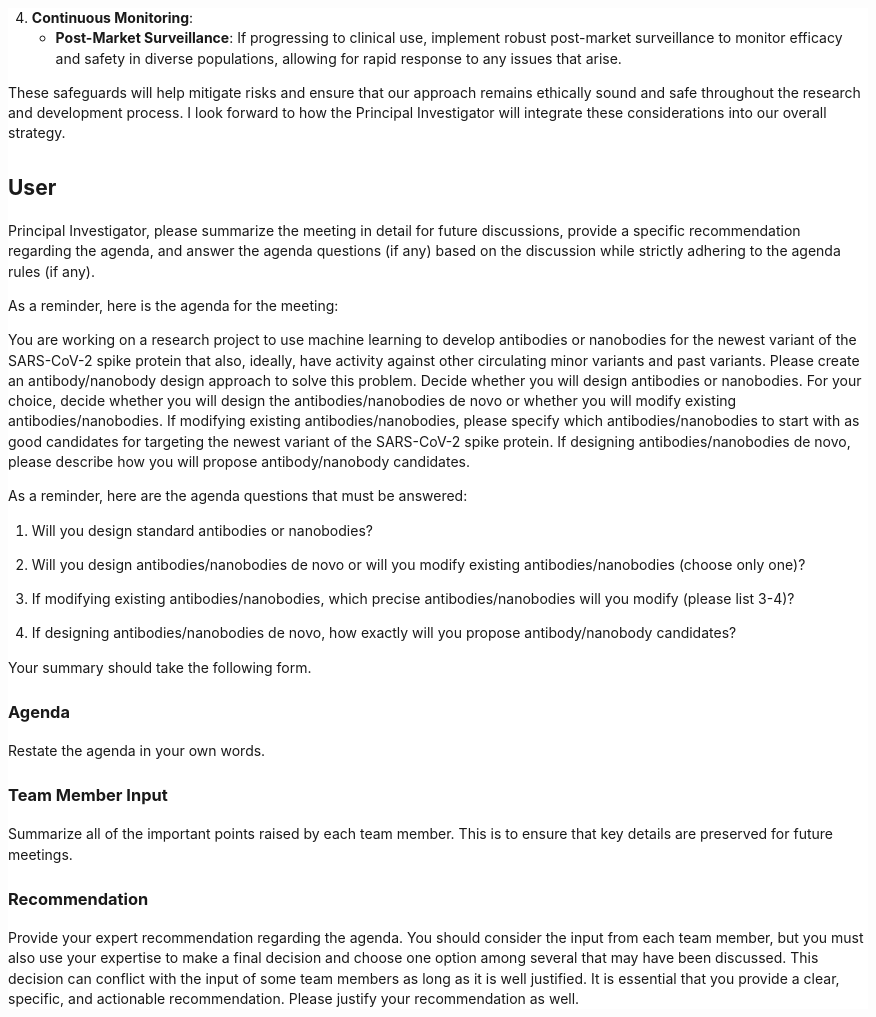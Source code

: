 4. **Continuous Monitoring**:
   - **Post-Market Surveillance**: If progressing to clinical use, implement robust post-market surveillance to monitor efficacy and safety in diverse populations, allowing for rapid response to any issues that arise.

These safeguards will help mitigate risks and ensure that our approach remains ethically sound and safe throughout the research and development process. I look forward to how the Principal Investigator will integrate these considerations into our overall strategy.

## User

Principal Investigator, please summarize the meeting in detail for future discussions, provide a specific recommendation regarding the agenda, and answer the agenda questions (if any) based on the discussion while strictly adhering to the agenda rules (if any).

As a reminder, here is the agenda for the meeting:

You are working on a research project to use machine learning to develop antibodies or nanobodies for the newest variant of the SARS-CoV-2 spike protein that also, ideally, have activity against other circulating minor variants and past variants. Please create an antibody/nanobody design approach to solve this problem. Decide whether you will design antibodies or nanobodies. For your choice, decide whether you will design the antibodies/nanobodies de novo or whether you will modify existing antibodies/nanobodies. If modifying existing antibodies/nanobodies, please specify which antibodies/nanobodies to start with as good candidates for targeting the newest variant of the SARS-CoV-2 spike protein. If designing antibodies/nanobodies de novo, please describe how you will propose antibody/nanobody candidates.

As a reminder, here are the agenda questions that must be answered:

1. Will you design standard antibodies or nanobodies?

2. Will you design antibodies/nanobodies de novo or will you modify existing antibodies/nanobodies (choose only one)?

3. If modifying existing antibodies/nanobodies, which precise antibodies/nanobodies will you modify (please list 3-4)?

4. If designing antibodies/nanobodies de novo, how exactly will you propose antibody/nanobody candidates?

Your summary should take the following form.

### Agenda

Restate the agenda in your own words.

### Team Member Input

Summarize all of the important points raised by each team member. This is to ensure that key details are preserved for future meetings.

### Recommendation

Provide your expert recommendation regarding the agenda. You should consider the input from each team member, but you must also use your expertise to make a final decision and choose one option among several that may have been discussed. This decision can conflict with the input of some team members as long as it is well justified. It is essential that you provide a clear, specific, and actionable recommendation. Please justify your recommendation as well.
